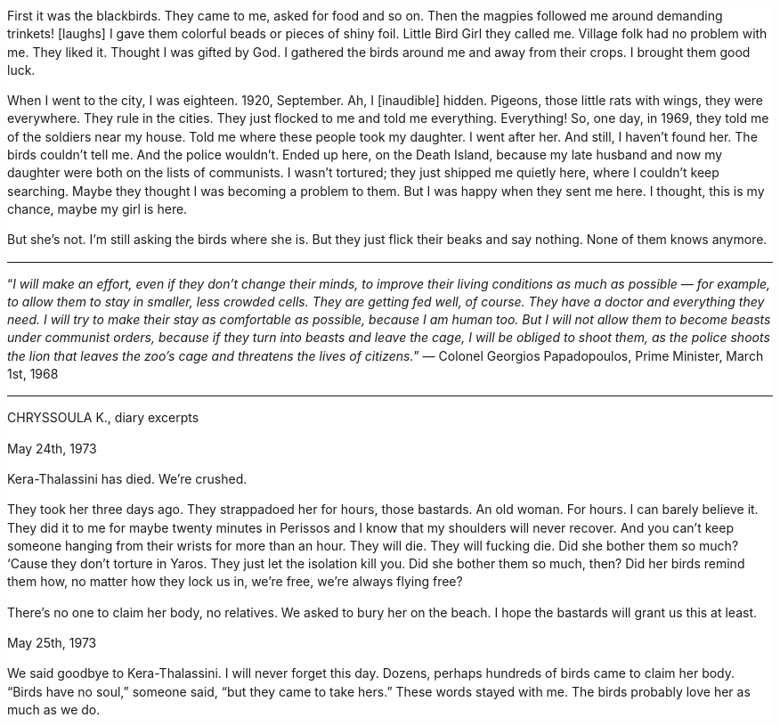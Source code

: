 

First it was the blackbirds. They came to me, asked for food and so on. Then the magpies followed me around demanding trinkets! [laughs] I gave them colorful beads or pieces of shiny foil. Little Bird Girl they called me. Village folk had no problem with me. They liked it. Thought I was gifted by God. I gathered the birds around me and away from their crops. I brought them good luck.

When I went to the city, I was eighteen. 1920, September. Ah, I [inaudible] hidden. Pigeons, those little rats with wings, they were everywhere. They rule in the cities. They just flocked to me and told me everything. Everything! So, one day, in 1969, they told me of the soldiers near my house. Told me where these people took my daughter. I went after her. And still, I haven’t found her. The birds couldn’t tell me. And the police wouldn’t. Ended up here, on the Death Island, because my late husband and now my daughter were both on the lists of communists. I wasn’t tortured; they just shipped me quietly here, where I couldn’t keep searching. Maybe they thought I was becoming a problem to them. But I was happy when they sent me here. I thought, this is my chance, maybe my girl is here.

But she’s not. I’m still asking the birds where she is. But they just flick their beaks and say nothing. None of them knows anymore.

----

“_I will make an effort, even if they don’t change their minds, to improve their living conditions as much as possible — for example, to allow them to stay in smaller, less crowded cells. They are getting fed well, of course. They have a doctor and everything they need. I will try to make their stay as comfortable as possible, because I am human too. But I will not allow them to become beasts under communist orders, because if they turn into beasts and leave the cage, I will be obliged to shoot them, as the police shoots the lion that leaves the zoo’s cage and threatens the lives of citizens._” — Colonel Georgios Papadopoulos, Prime Minister, March 1st, 1968

----

CHRYSSOULA K., diary excerpts



May 24th, 1973



Kera-Thalassini has died. We’re crushed.

They took her three days ago. They strappadoed her for hours, those bastards. An old woman. For hours. I can barely believe it. They did it to me for maybe twenty minutes in Perissos and I know that my shoulders will never recover. And you can’t keep someone hanging from their wrists for more than an hour. They will die. They will fucking die. Did she bother them so much? ‘Cause they don’t torture in Yaros. They just let the isolation kill you. Did she bother them so much, then? Did her birds remind them how, no matter how they lock us in, we’re free, we’re always flying free?

There’s no one to claim her body, no relatives. We asked to bury her on the beach. I hope the bastards will grant us this at least.



May 25th, 1973



We said goodbye to Kera-Thalassini. I will never forget this day. Dozens, perhaps hundreds of birds came to claim her body. “Birds have no soul,” someone said, “but they came to take hers.” These words stayed with me. The birds probably love her as much as we do.
